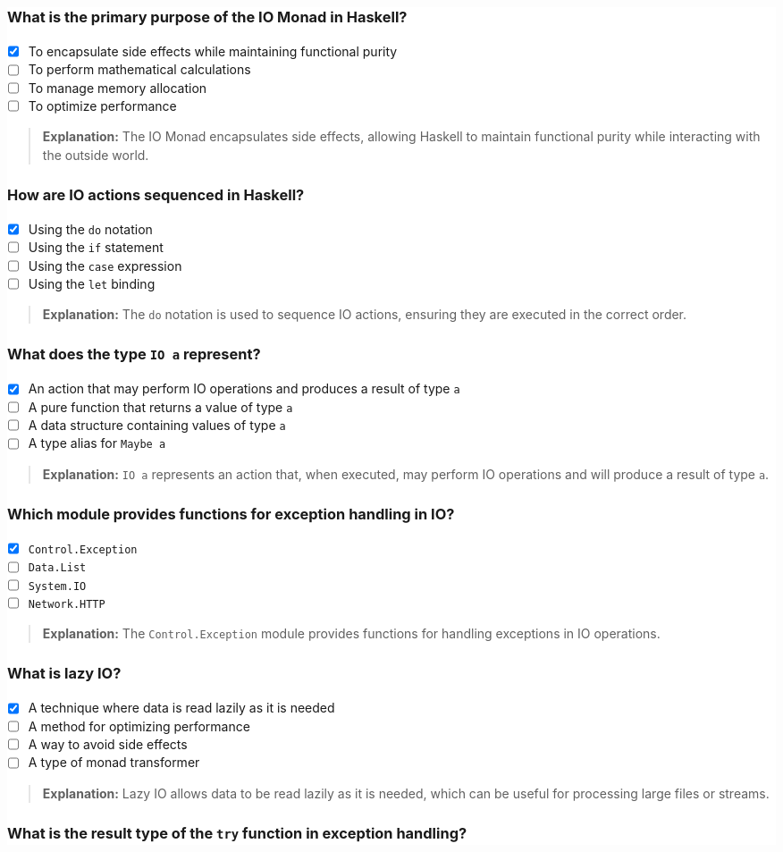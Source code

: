 ### What is the primary purpose of the IO Monad in Haskell?

- [x] To encapsulate side effects while maintaining functional purity
- [ ] To perform mathematical calculations
- [ ] To manage memory allocation
- [ ] To optimize performance

> **Explanation:** The IO Monad encapsulates side effects, allowing Haskell to maintain functional purity while interacting with the outside world.

### How are IO actions sequenced in Haskell?

- [x] Using the `do` notation
- [ ] Using the `if` statement
- [ ] Using the `case` expression
- [ ] Using the `let` binding

> **Explanation:** The `do` notation is used to sequence IO actions, ensuring they are executed in the correct order.

### What does the type `IO a` represent?

- [x] An action that may perform IO operations and produces a result of type `a`
- [ ] A pure function that returns a value of type `a`
- [ ] A data structure containing values of type `a`
- [ ] A type alias for `Maybe a`

> **Explanation:** `IO a` represents an action that, when executed, may perform IO operations and will produce a result of type `a`.

### Which module provides functions for exception handling in IO?

- [x] `Control.Exception`
- [ ] `Data.List`
- [ ] `System.IO`
- [ ] `Network.HTTP`

> **Explanation:** The `Control.Exception` module provides functions for handling exceptions in IO operations.

### What is lazy IO?

- [x] A technique where data is read lazily as it is needed
- [ ] A method for optimizing performance
- [ ] A way to avoid side effects
- [ ] A type of monad transformer

> **Explanation:** Lazy IO allows data to be read lazily as it is needed, which can be useful for processing large files or streams.

### What is the result type of the `try` function in exception handling?
